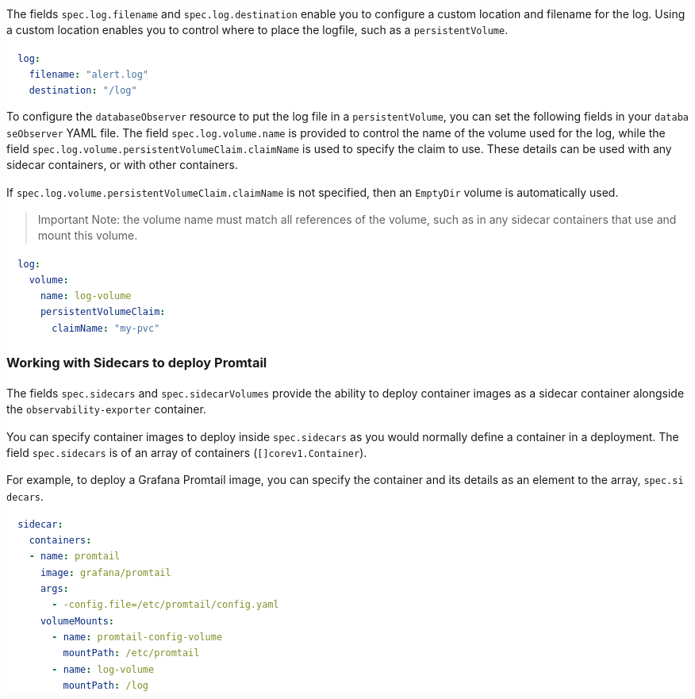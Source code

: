 The fields `spec.log.filename` and `spec.log.destination` enable you to configure a custom location and filename for the log.
Using a custom location enables you to control where to place the logfile, such as a `persistentVolume`.

```yaml
  log:
    filename: "alert.log"
    destination: "/log"
```

To configure the `databaseObserver` resource to put the log file in a `persistentVolume`, you can set the following fields 
in your `databaseObserver` YAML file. The field `spec.log.volume.name` is provided to control the name of the volume used
for the log, while the field `spec.log.volume.persistentVolumeClaim.claimName` is used to specify the claim to use. 
These details can be used with any sidecar containers, or with other containers.

If `spec.log.volume.persistentVolumeClaim.claimName` is not specified, then an `EmptyDir` volume is automatically used.

> Important Note: the volume name must match all references of the volume, such as in any sidecar containers that use and mount this volume.

```yaml
  log:
    volume:
      name: log-volume
      persistentVolumeClaim:
        claimName: "my-pvc"
```

### Working with Sidecars to deploy Promtail
The fields `spec.sidecars` and `spec.sidecarVolumes` provide the ability to deploy container images as a sidecar container
alongside the `observability-exporter` container.

You can specify container images to deploy inside `spec.sidecars` as you would normally define a container in a deployment. The field
`spec.sidecars` is of an array of containers (`[]corev1.Container`).

For example, to deploy a Grafana Promtail image, you can specify the container and its details as an element to the array, `spec.sidecars`.
```yaml
  sidecar:
    containers:
    - name: promtail
      image: grafana/promtail
      args:
        - -config.file=/etc/promtail/config.yaml
      volumeMounts:
        - name: promtail-config-volume
          mountPath: /etc/promtail
        - name: log-volume
          mountPath: /log  
```
